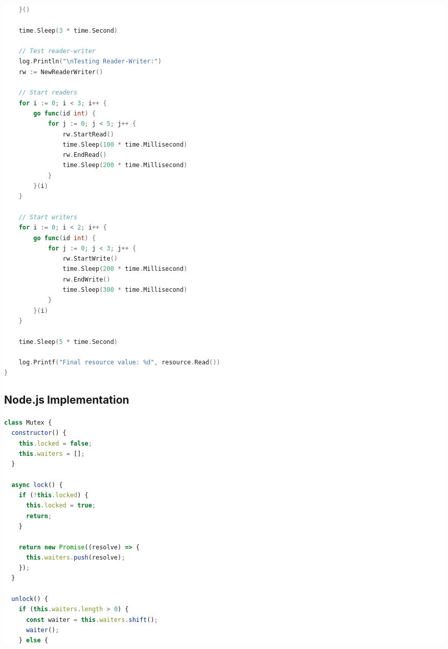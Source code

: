 ```go
    }()
    
    time.Sleep(3 * time.Second)
    
    // Test reader-writer
    log.Println("\nTesting Reader-Writer:")
    rw := NewReaderWriter()
    
    // Start readers
    for i := 0; i < 3; i++ {
        go func(id int) {
            for j := 0; j < 5; j++ {
                rw.StartRead()
                time.Sleep(100 * time.Millisecond)
                rw.EndRead()
                time.Sleep(200 * time.Millisecond)
            }
        }(i)
    }
    
    // Start writers
    for i := 0; i < 2; i++ {
        go func(id int) {
            for j := 0; j < 3; j++ {
                rw.StartWrite()
                time.Sleep(200 * time.Millisecond)
                rw.EndWrite()
                time.Sleep(300 * time.Millisecond)
            }
        }(i)
    }
    
    time.Sleep(5 * time.Second)
    
    log.Printf("Final resource value: %d", resource.Read())
}
```

## Node.js Implementation

```javascript
class Mutex {
  constructor() {
    this.locked = false;
    this.waiters = [];
  }

  async lock() {
    if (!this.locked) {
      this.locked = true;
      return;
    }

    return new Promise((resolve) => {
      this.waiters.push(resolve);
    });
  }

  unlock() {
    if (this.waiters.length > 0) {
      const waiter = this.waiters.shift();
      waiter();
    } else {
```